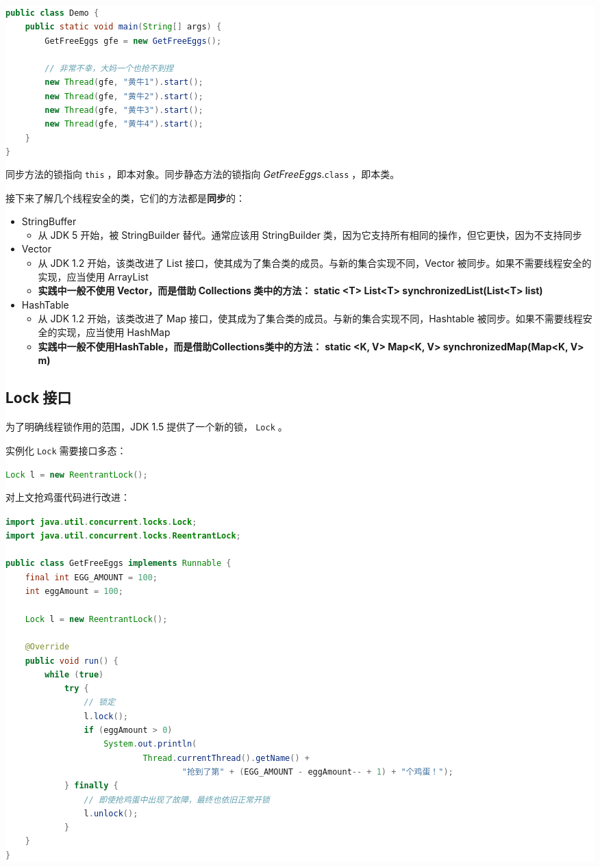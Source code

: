```java
public class Demo {
    public static void main(String[] args) {
        GetFreeEggs gfe = new GetFreeEggs();

        // 非常不幸，大妈一个也抢不到捏
        new Thread(gfe, "黄牛1").start();
        new Thread(gfe, "黄牛2").start();
        new Thread(gfe, "黄牛3").start();
        new Thread(gfe, "黄牛4").start();
    }
}
```

同步方法的锁指向 `this` ，即本对象。同步静态方法的锁指向 _GetFreeEggs_.`class` ，即本类。

接下来了解几个线程安全的类，它们的方法都是**同步**的：

- StringBuffer
  - 从 JDK 5 开始，被 StringBuilder 替代。通常应该用 StringBuilder 类，因为它支持所有相同的操作，但它更快，因为不支持同步
- Vector
  - 从 JDK 1.2 开始，该类改进了 List 接口，使其成为了集合类的成员。与新的集合实现不同，Vector 被同步。如果不需要线程安全的实现，应当使用 ArrayList
  - **实践中一般不使用 Vector，而是借助 Collections 类中的方法：**
    **static \<T> List\<T> synchronizedList(List\<T> list)**
- HashTable
  - 从 JDK 1.2 开始，该类改进了 Map 接口，使其成为了集合类的成员。与新的集合实现不同，Hashtable 被同步。如果不需要线程安全的实现，应当使用 HashMap
  - **实践中一般不使用HashTable，而是借助Collections类中的方法：**
    **static \<K, V> Map\<K, V> synchronizedMap(Map\<K, V> m)**

## Lock 接口

为了明确线程锁作用的范围，JDK 1.5 提供了一个新的锁， `Lock` 。

实例化 `Lock` 需要接口多态：

```java
Lock l = new ReentrantLock();
```

对上文抢鸡蛋代码进行改进：

```java
import java.util.concurrent.locks.Lock;
import java.util.concurrent.locks.ReentrantLock;

public class GetFreeEggs implements Runnable {
    final int EGG_AMOUNT = 100;
    int eggAmount = 100;

    Lock l = new ReentrantLock();

    @Override
    public void run() {
        while (true)
            try {
                // 锁定
                l.lock();
                if (eggAmount > 0)
                    System.out.println(
                            Thread.currentThread().getName() +
                                    "抢到了第" + (EGG_AMOUNT - eggAmount-- + 1) + "个鸡蛋！");
            } finally {
                // 即使抢鸡蛋中出现了故障，最终也依旧正常开锁
                l.unlock();
            }
    }
}
```